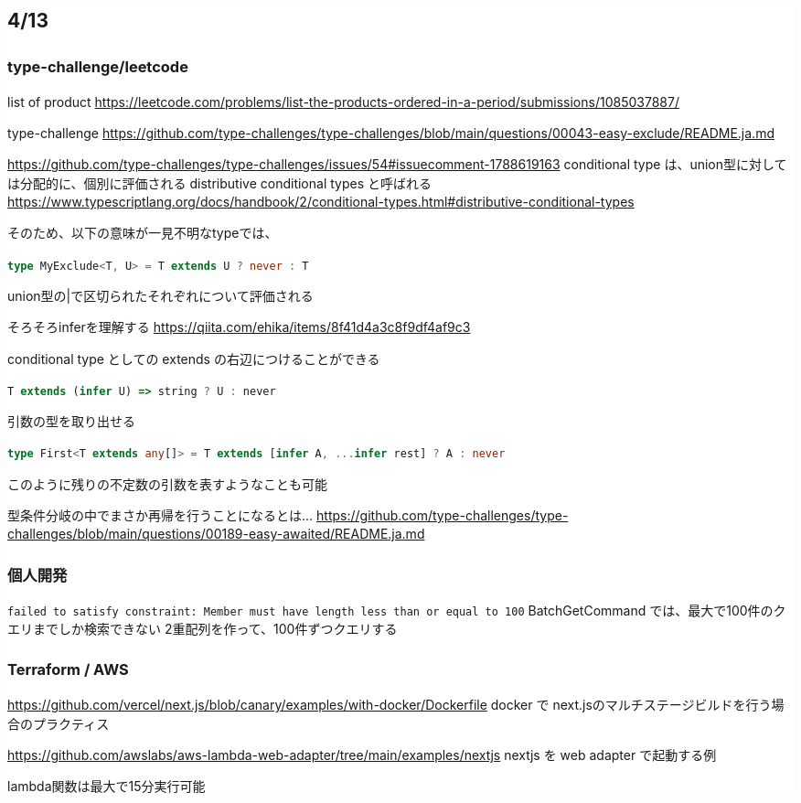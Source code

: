 ## 4/13
### type-challenge/leetcode
list of product
https://leetcode.com/problems/list-the-products-ordered-in-a-period/submissions/1085037887/

type-challenge
https://github.com/type-challenges/type-challenges/blob/main/questions/00043-easy-exclude/README.ja.md

https://github.com/type-challenges/type-challenges/issues/54#issuecomment-1788619163
conditional type は、union型に対しては分配的に、個別に評価される
distributive conditional types と呼ばれる
https://www.typescriptlang.org/docs/handbook/2/conditional-types.html#distributive-conditional-types

そのため、以下の意味が一見不明なtypeでは、
```ts
type MyExclude<T, U> = T extends U ? never : T
```
union型の|で区切られたそれぞれについて評価される

そろそろinferを理解する
https://qiita.com/ehika/items/8f41d4a3c8f9df4af9c3

conditional type としての
extends の右辺につけることができる
```ts
T extends (infer U) => string ? U : never
```
引数の型を取り出せる

```ts
type First<T extends any[]> = T extends [infer A, ...infer rest] ? A : never

```
このように残りの不定数の引数を表すようなことも可能

型条件分岐の中でまさか再帰を行うことになるとは...
https://github.com/type-challenges/type-challenges/blob/main/questions/00189-easy-awaited/README.ja.md

### 個人開発
`failed to satisfy constraint: Member must have length less than or equal to 100`
BatchGetCommand では、最大で100件のクエリまでしか検索できない
2重配列を作って、100件ずつクエリする

### Terraform / AWS
https://github.com/vercel/next.js/blob/canary/examples/with-docker/Dockerfile
docker で next.jsのマルチステージビルドを行う場合のプラクティス

https://github.com/awslabs/aws-lambda-web-adapter/tree/main/examples/nextjs
nextjs を web adapter で起動する例

lambda関数は最大で15分実行可能


  [P in keyof T as never]: T[P]
  [key in name]: string